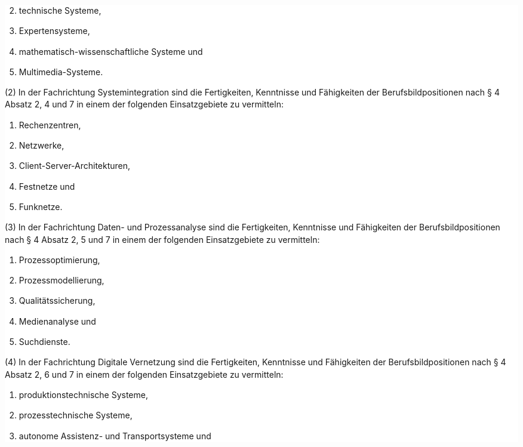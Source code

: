 2.  technische Systeme,


3.  Expertensysteme,


4.  mathematisch-wissenschaftliche Systeme und


5.  Multimedia-Systeme.




(2) In der Fachrichtung Systemintegration sind die Fertigkeiten,
Kenntnisse und Fähigkeiten der Berufsbildpositionen nach § 4 Absatz 2,
4 und 7 in einem der folgenden Einsatzgebiete zu vermitteln:

1.  Rechenzentren,


2.  Netzwerke,


3.  Client-Server-Architekturen,


4.  Festnetze und


5.  Funknetze.




(3) In der Fachrichtung Daten- und Prozessanalyse sind die
Fertigkeiten, Kenntnisse und Fähigkeiten der Berufsbildpositionen nach
§ 4 Absatz 2, 5 und 7 in einem der folgenden Einsatzgebiete zu
vermitteln:

1.  Prozessoptimierung,


2.  Prozessmodellierung,


3.  Qualitätssicherung,


4.  Medienanalyse und


5.  Suchdienste.




(4) In der Fachrichtung Digitale Vernetzung sind die Fertigkeiten,
Kenntnisse und Fähigkeiten der Berufsbildpositionen nach § 4 Absatz 2,
6 und 7 in einem der folgenden Einsatzgebiete zu vermitteln:

1.  produktionstechnische Systeme,


2.  prozesstechnische Systeme,


3.  autonome Assistenz- und Transportsysteme und


